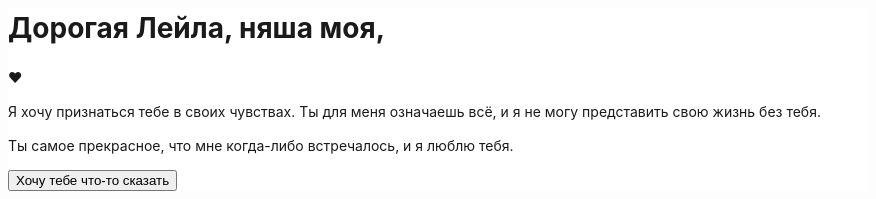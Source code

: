 <div class="container">
    <h1>Дорогая Лейла, няша моя,</h1>
    <div id="heart">❤️</div>
    <p>Я хочу признаться тебе в своих чувствах. Ты для меня означаешь всё, и я не могу представить свою жизнь без тебя.</p>
    <p>Ты самое прекрасное, что мне когда-либо встречалось, и я люблю тебя.</p>
    <button onclick="showMessage()">Хочу тебе что-то сказать</button>
    <p id="secret-message" style="display:none; margin-top: 20px;">Ты уникальная, и я надеюсь, что ты разделаешь мои чувства.</p>
</div>

<script>
    function showMessage() {
        document.getElementById("secret-message").style.display = "block";
    }
</script>

</body>
</html>
